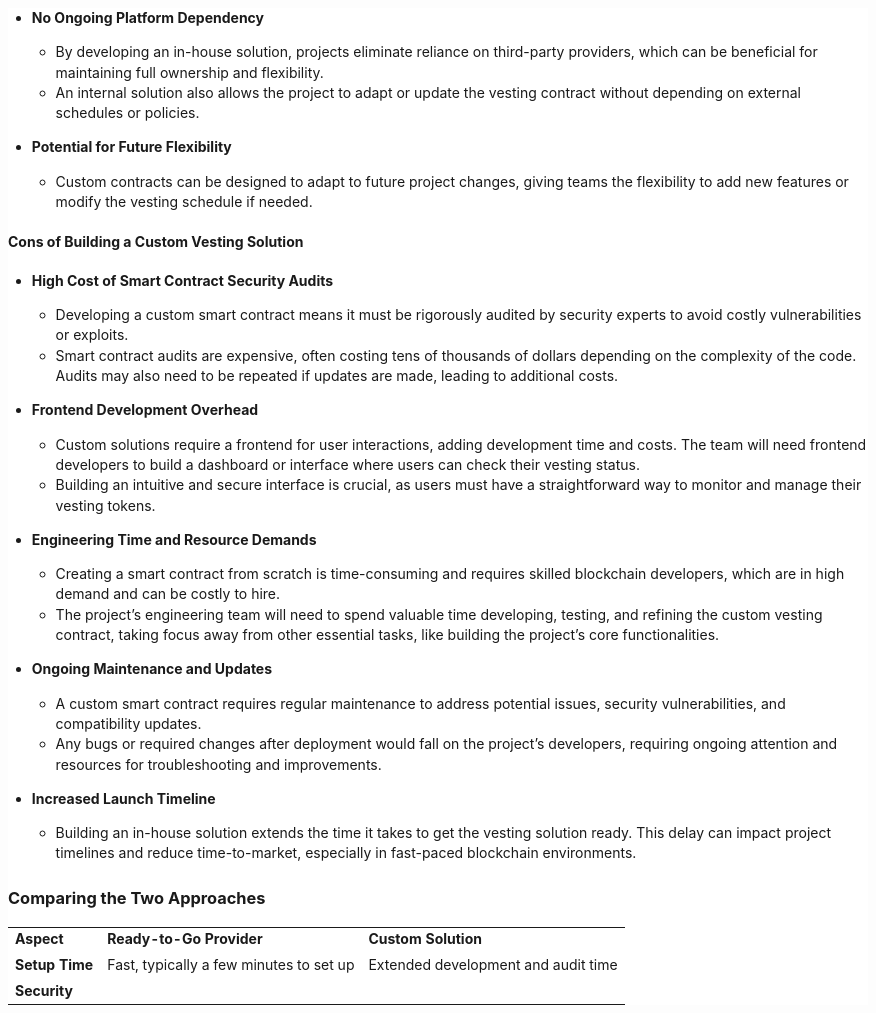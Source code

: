 - **No Ongoing Platform Dependency**
  * By developing an in-house solution, projects eliminate reliance on third-party providers, which can be beneficial for maintaining full ownership and flexibility.
  * An internal solution also allows the project to adapt or update the vesting contract without depending on external schedules or policies.

- **Potential for Future Flexibility**
  * Custom contracts can be designed to adapt to future project changes, giving teams the flexibility to add new features or modify the vesting schedule if needed.

#### **Cons of Building a Custom Vesting Solution**

- **High Cost of Smart Contract Security Audits**
  * Developing a custom smart contract means it must be rigorously audited by security experts to avoid costly vulnerabilities or exploits.
  * Smart contract audits are expensive, often costing tens of thousands of dollars depending on the complexity of the code. Audits may also need to be repeated if updates are made, leading to additional costs.

- **Frontend Development Overhead**
  * Custom solutions require a frontend for user interactions, adding development time and costs. The team will need frontend developers to build a dashboard or interface where users can check their vesting status.
  * Building an intuitive and secure interface is crucial, as users must have a straightforward way to monitor and manage their vesting tokens.

- **Engineering Time and Resource Demands**
  * Creating a smart contract from scratch is time-consuming and requires skilled blockchain developers, which are in high demand and can be costly to hire.
  * The project’s engineering team will need to spend valuable time developing, testing, and refining the custom vesting contract, taking focus away from other essential tasks, like building the project’s core functionalities.

- **Ongoing Maintenance and Updates**
  * A custom smart contract requires regular maintenance to address potential issues, security vulnerabilities, and compatibility updates.
  * Any bugs or required changes after deployment would fall on the project’s developers, requiring ongoing attention and resources for troubleshooting and improvements.

- **Increased Launch Timeline**
  * Building an in-house solution extends the time it takes to get the vesting solution ready. This delay can impact project timelines and reduce time-to-market, especially in fast-paced blockchain environments.

### **Comparing the Two Approaches**

<table>
  <tr>
   <td><strong>Aspect</strong>
   </td>
   <td><strong>Ready-to-Go Provider</strong>
   </td>
   <td><strong>Custom Solution</strong>
   </td>
  </tr>
  <tr>
   <td><strong>Setup Time</strong>
   </td>
   <td>Fast, typically a few minutes to set up
   </td>
   <td>Extended development and audit time
   </td>
  </tr>
  <tr>
   <td><strong>Security</strong>
   </td>